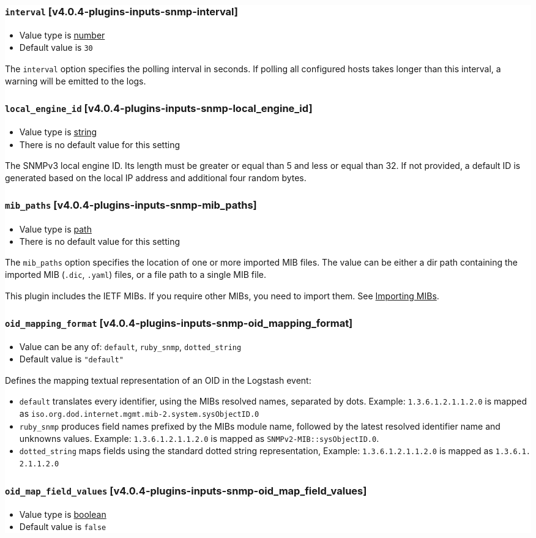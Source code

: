 
### `interval` [v4.0.4-plugins-inputs-snmp-interval]

* Value type is [number](logstash://reference/configuration-file-structure.md#number)
* Default value is `30`

The `interval` option specifies the polling interval in seconds. If polling all configured hosts takes longer than this interval, a warning will be emitted to the logs.


### `local_engine_id` [v4.0.4-plugins-inputs-snmp-local_engine_id]

* Value type is [string](logstash://reference/configuration-file-structure.md#string)
* There is no default value for this setting

The SNMPv3 local engine ID. Its length must be greater or equal than 5 and less or equal than 32. If not provided, a default ID is generated based on the local IP address and additional four random bytes.


### `mib_paths` [v4.0.4-plugins-inputs-snmp-mib_paths]

* Value type is [path](logstash://reference/configuration-file-structure.md#path)
* There is no default value for this setting

The `mib_paths` option specifies the location of one or more imported MIB files. The value can be either a dir path containing the imported MIB (`.dic`, `.yaml`) files, or a file path to a single MIB file.

This plugin includes the IETF MIBs. If you require other MIBs, you need to import them. See [Importing MIBs](v4-0-4-plugins-inputs-snmp.md#v4.0.4-plugins-inputs-snmp-import-mibs).


### `oid_mapping_format` [v4.0.4-plugins-inputs-snmp-oid_mapping_format]

* Value can be any of: `default`, `ruby_snmp`, `dotted_string`
* Default value is `"default"`

Defines the mapping textual representation of an OID in the Logstash event:

* `default` translates every identifier, using the MIBs resolved names, separated by dots. Example: `1.3.6.1.2.1.1.2.0` is mapped as `iso.org.dod.internet.mgmt.mib-2.system.sysObjectID.0`
* `ruby_snmp` produces field names prefixed by the MIBs module name, followed by the latest resolved identifier name and unknowns values. Example: `1.3.6.1.2.1.1.2.0` is mapped as `SNMPv2-MIB::sysObjectID.0`.
* `dotted_string` maps fields using the standard dotted string representation, Example: `1.3.6.1.2.1.1.2.0` is mapped as  `1.3.6.1.2.1.1.2.0`


### `oid_map_field_values` [v4.0.4-plugins-inputs-snmp-oid_map_field_values]

* Value type is [boolean](logstash://reference/configuration-file-structure.md#boolean)
* Default value is `false`
